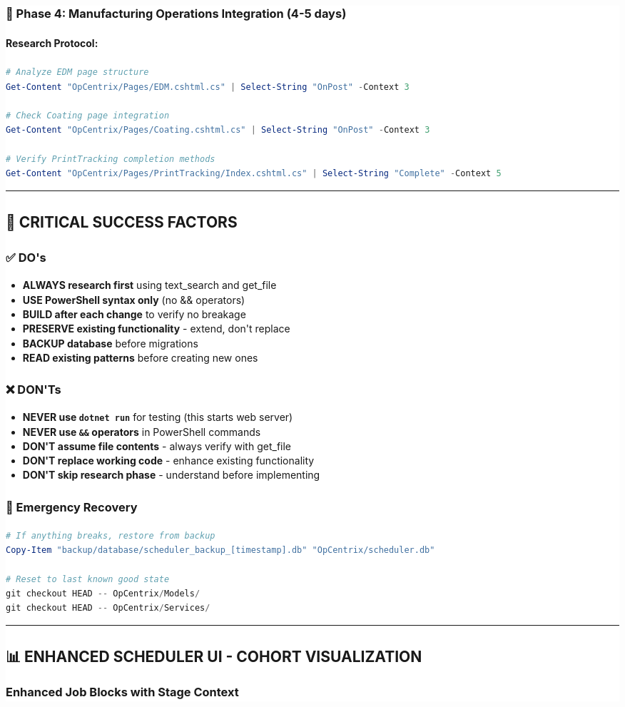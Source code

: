 ### **🎯 Phase 4: Manufacturing Operations Integration** (4-5 days)

#### **Research Protocol**:
```powershell
# Analyze EDM page structure
Get-Content "OpCentrix/Pages/EDM.cshtml.cs" | Select-String "OnPost" -Context 3

# Check Coating page integration
Get-Content "OpCentrix/Pages/Coating.cshtml.cs" | Select-String "OnPost" -Context 3

# Verify PrintTracking completion methods
Get-Content "OpCentrix/Pages/PrintTracking/Index.cshtml.cs" | Select-String "Complete" -Context 5
```

---

## 🚨 **CRITICAL SUCCESS FACTORS**

### **✅ DO's**
- **ALWAYS research first** using text_search and get_file
- **USE PowerShell syntax only** (no && operators)
- **BUILD after each change** to verify no breakage
- **PRESERVE existing functionality** - extend, don't replace
- **BACKUP database** before migrations
- **READ existing patterns** before creating new ones

### **❌ DON'Ts**
- **NEVER use `dotnet run`** for testing (this starts web server)
- **NEVER use `&&` operators** in PowerShell commands
- **DON'T assume file contents** - always verify with get_file
- **DON'T replace working code** - enhance existing functionality
- **DON'T skip research phase** - understand before implementing

### **🔧 Emergency Recovery**
```powershell
# If anything breaks, restore from backup
Copy-Item "backup/database/scheduler_backup_[timestamp].db" "OpCentrix/scheduler.db"

# Reset to last known good state
git checkout HEAD -- OpCentrix/Models/
git checkout HEAD -- OpCentrix/Services/
```

---

## 📊 **ENHANCED SCHEDULER UI - COHORT VISUALIZATION**

### **Enhanced Job Blocks with Stage Context**
